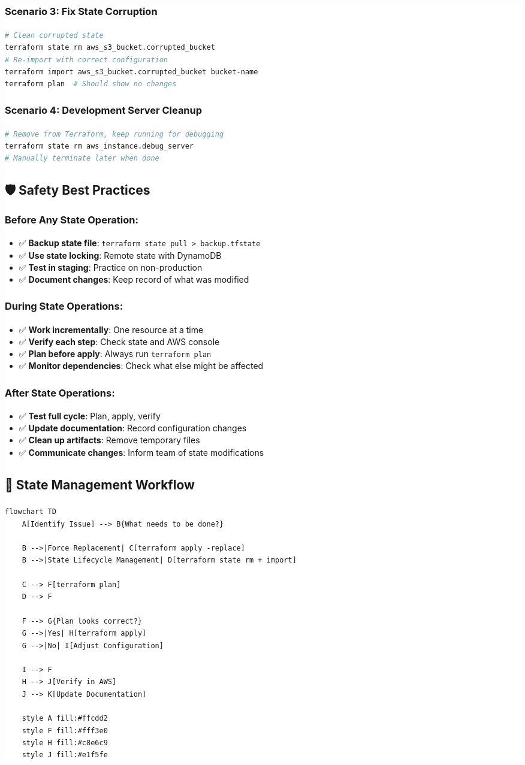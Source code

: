 ### **Scenario 3: Fix State Corruption**
```bash
# Clean corrupted state
terraform state rm aws_s3_bucket.corrupted_bucket
# Re-import with correct configuration
terraform import aws_s3_bucket.corrupted_bucket bucket-name
terraform plan  # Should show no changes
```

### **Scenario 4: Development Server Cleanup**
```bash
# Remove from Terraform, keep running for debugging
terraform state rm aws_instance.debug_server
# Manually terminate later when done
```

## 🛡️ Safety Best Practices

### **Before Any State Operation:**
- ✅ **Backup state file**: `terraform state pull > backup.tfstate`
- ✅ **Use state locking**: Remote state with DynamoDB
- ✅ **Test in staging**: Practice on non-production
- ✅ **Document changes**: Keep record of what was modified

### **During State Operations:**
- ✅ **Work incrementally**: One resource at a time
- ✅ **Verify each step**: Check state and AWS console
- ✅ **Plan before apply**: Always run `terraform plan`
- ✅ **Monitor dependencies**: Check what else might be affected

### **After State Operations:**
- ✅ **Test full cycle**: Plan, apply, verify
- ✅ **Update documentation**: Record configuration changes
- ✅ **Clean up artifacts**: Remove temporary files
- ✅ **Communicate changes**: Inform team of state modifications

## 🔄 State Management Workflow

```mermaid
flowchart TD
    A[Identify Issue] --> B{What needs to be done?}
    
    B -->|Force Replacement| C[terraform apply -replace]
    B -->|State Lifecycle Management| D[terraform state rm + import]
    
    C --> F[terraform plan]
    D --> F
    
    F --> G{Plan looks correct?}
    G -->|Yes| H[terraform apply]
    G -->|No| I[Adjust Configuration]
    
    I --> F
    H --> J[Verify in AWS]
    J --> K[Update Documentation]
    
    style A fill:#ffcdd2
    style F fill:#fff3e0
    style H fill:#c8e6c9
    style J fill:#e1f5fe
```
